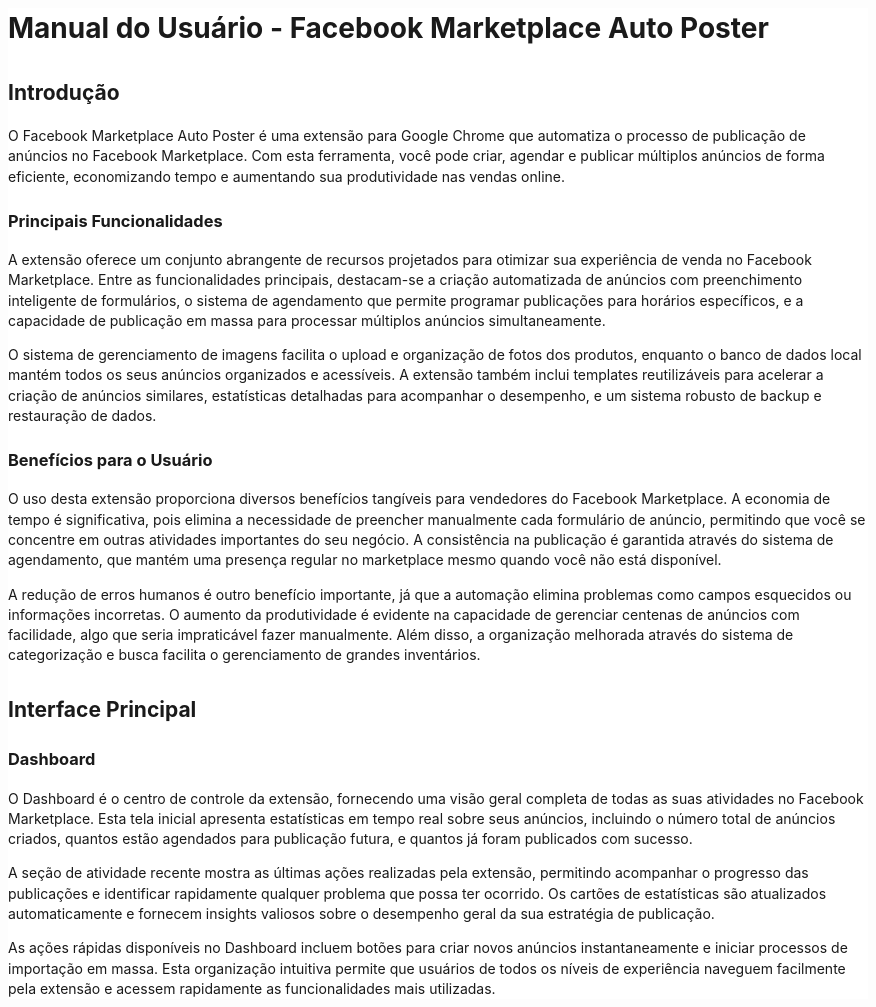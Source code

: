# Manual do Usuário - Facebook Marketplace Auto Poster

## Introdução

O Facebook Marketplace Auto Poster é uma extensão para Google Chrome que automatiza o processo de publicação de anúncios no Facebook Marketplace. Com esta ferramenta, você pode criar, agendar e publicar múltiplos anúncios de forma eficiente, economizando tempo e aumentando sua produtividade nas vendas online.

### Principais Funcionalidades

A extensão oferece um conjunto abrangente de recursos projetados para otimizar sua experiência de venda no Facebook Marketplace. Entre as funcionalidades principais, destacam-se a criação automatizada de anúncios com preenchimento inteligente de formulários, o sistema de agendamento que permite programar publicações para horários específicos, e a capacidade de publicação em massa para processar múltiplos anúncios simultaneamente.

O sistema de gerenciamento de imagens facilita o upload e organização de fotos dos produtos, enquanto o banco de dados local mantém todos os seus anúncios organizados e acessíveis. A extensão também inclui templates reutilizáveis para acelerar a criação de anúncios similares, estatísticas detalhadas para acompanhar o desempenho, e um sistema robusto de backup e restauração de dados.

### Benefícios para o Usuário

O uso desta extensão proporciona diversos benefícios tangíveis para vendedores do Facebook Marketplace. A economia de tempo é significativa, pois elimina a necessidade de preencher manualmente cada formulário de anúncio, permitindo que você se concentre em outras atividades importantes do seu negócio. A consistência na publicação é garantida através do sistema de agendamento, que mantém uma presença regular no marketplace mesmo quando você não está disponível.

A redução de erros humanos é outro benefício importante, já que a automação elimina problemas como campos esquecidos ou informações incorretas. O aumento da produtividade é evidente na capacidade de gerenciar centenas de anúncios com facilidade, algo que seria impraticável fazer manualmente. Além disso, a organização melhorada através do sistema de categorização e busca facilita o gerenciamento de grandes inventários.

## Interface Principal

### Dashboard

O Dashboard é o centro de controle da extensão, fornecendo uma visão geral completa de todas as suas atividades no Facebook Marketplace. Esta tela inicial apresenta estatísticas em tempo real sobre seus anúncios, incluindo o número total de anúncios criados, quantos estão agendados para publicação futura, e quantos já foram publicados com sucesso.

A seção de atividade recente mostra as últimas ações realizadas pela extensão, permitindo acompanhar o progresso das publicações e identificar rapidamente qualquer problema que possa ter ocorrido. Os cartões de estatísticas são atualizados automaticamente e fornecem insights valiosos sobre o desempenho geral da sua estratégia de publicação.

As ações rápidas disponíveis no Dashboard incluem botões para criar novos anúncios instantaneamente e iniciar processos de importação em massa. Esta organização intuitiva permite que usuários de todos os níveis de experiência naveguem facilmente pela extensão e acessem rapidamente as funcionalidades mais utilizadas.
